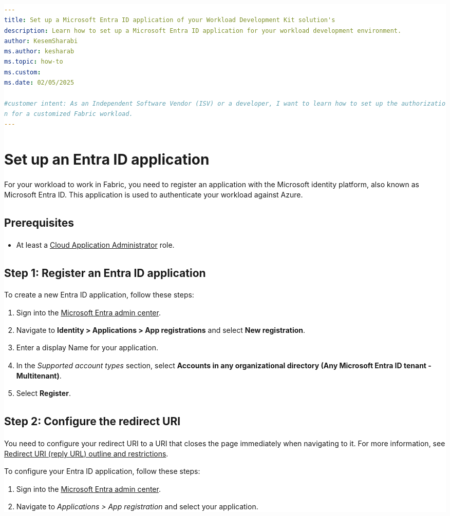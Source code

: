 ```yaml
---
title: Set up a Microsoft Entra ID application of your Workload Development Kit solution's
description: Learn how to set up a Microsoft Entra ID application for your workload development environment.
author: KesemSharabi
ms.author: kesharab
ms.topic: how-to
ms.custom:
ms.date: 02/05/2025

#customer intent: As an Independent Software Vendor (ISV) or a developer, I want to learn how to set up the authorization for a customized Fabric workload.
---
```


# Set up an Entra ID application

For your workload to work in Fabric, you need to register an application with the Microsoft identity platform, also known as Microsoft Entra ID. This application is used to authenticate your workload against Azure.

## Prerequisites

* At least a [Cloud Application Administrator](/entra/identity/role-based-access-control/permissions-reference#cloud-application-administrator) role.

## Step 1: Register an Entra ID application

To create a new Entra ID application, follow these steps:

1. Sign into the [Microsoft Entra admin center](https://entra.microsoft.com).

2. Navigate to **Identity > Applications > App registrations** and select **New registration**.

3. Enter a display Name for your application.

4. In the *Supported account types* section, select **Accounts in any organizational directory (Any Microsoft Entra ID tenant - Multitenant)**.

5. Select **Register**.

## Step 2: Configure the redirect URI

You need to configure your redirect URI to a URI that closes the page immediately when navigating to it. For more information, see [Redirect URI (reply URL) outline and restrictions](/entra/identity-platform/reply-url).

To configure your Entra ID application, follow these steps:

1. Sign into the [Microsoft Entra admin center](https://entra.microsoft.com).

2. Navigate to  *Applications > App registration* and select your application.
